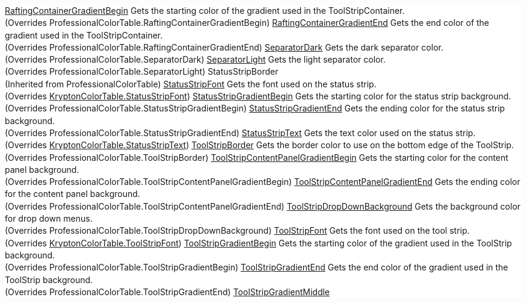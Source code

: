 <td><a href="49d7d2a2-1bfc-5d76-9d31-b90160e0f323.md">RaftingContainerGradientBegin</a></td>
<td>Gets the starting color of the gradient used in the ToolStripContainer.<br />(Overrides ProfessionalColorTable.RaftingContainerGradientBegin)</td></tr>
<tr>
<td><a href="603bdd0e-0688-7108-260f-3154867e2f58.md">RaftingContainerGradientEnd</a></td>
<td>Gets the end color of the gradient used in the ToolStripContainer.<br />(Overrides ProfessionalColorTable.RaftingContainerGradientEnd)</td></tr>
<tr>
<td><a href="57926f65-2c5c-50d1-0b30-8e8ad46529e6.md">SeparatorDark</a></td>
<td>Gets the dark separator color.<br />(Overrides ProfessionalColorTable.SeparatorDark)</td></tr>
<tr>
<td><a href="14ee0234-e8ac-286e-7b3f-db6ccb565ccb.md">SeparatorLight</a></td>
<td>Gets the light separator color.<br />(Overrides ProfessionalColorTable.SeparatorLight)</td></tr>
<tr>
<td>StatusStripBorder</td>
<td><br />(Inherited from ProfessionalColorTable)</td></tr>
<tr>
<td><a href="0d0d3913-d839-bee9-ecb5-605561fbc5c3.md">StatusStripFont</a></td>
<td>Gets the font used on the status strip.<br />(Overrides <a href="9ebed260-f09c-e4cb-fe1f-c316142558e7.md">KryptonColorTable.StatusStripFont</a>)</td></tr>
<tr>
<td><a href="38bf967b-8f22-da9f-140d-e3ebbf811154.md">StatusStripGradientBegin</a></td>
<td>Gets the starting color for the status strip background.<br />(Overrides ProfessionalColorTable.StatusStripGradientBegin)</td></tr>
<tr>
<td><a href="31e6cd94-d914-e6a9-fcb6-45bf40cdbb8f.md">StatusStripGradientEnd</a></td>
<td>Gets the ending color for the status strip background.<br />(Overrides ProfessionalColorTable.StatusStripGradientEnd)</td></tr>
<tr>
<td><a href="314fd634-9bcc-dea0-3f0e-e1aab90c50e7.md">StatusStripText</a></td>
<td>Gets the text color used on the status strip.<br />(Overrides <a href="01632758-e1ce-3543-6a11-29f340b923e5.md">KryptonColorTable.StatusStripText</a>)</td></tr>
<tr>
<td><a href="930387d9-2f34-c60f-8613-7b517150d944.md">ToolStripBorder</a></td>
<td>Gets the border color to use on the bottom edge of the ToolStrip.<br />(Overrides ProfessionalColorTable.ToolStripBorder)</td></tr>
<tr>
<td><a href="2252216e-bf9d-e8e9-86c0-548c920fcb1a.md">ToolStripContentPanelGradientBegin</a></td>
<td>Gets the starting color for the content panel background.<br />(Overrides ProfessionalColorTable.ToolStripContentPanelGradientBegin)</td></tr>
<tr>
<td><a href="a0993e72-4539-ca28-25fd-3ba9edeb929a.md">ToolStripContentPanelGradientEnd</a></td>
<td>Gets the ending color for the content panel background.<br />(Overrides ProfessionalColorTable.ToolStripContentPanelGradientEnd)</td></tr>
<tr>
<td><a href="aa634881-7852-1612-ac30-a406be387bf1.md">ToolStripDropDownBackground</a></td>
<td>Gets the background color for drop down menus.<br />(Overrides ProfessionalColorTable.ToolStripDropDownBackground)</td></tr>
<tr>
<td><a href="d5f376ae-3f05-c8dd-0d78-db9c78cc81fa.md">ToolStripFont</a></td>
<td>Gets the font used on the tool strip.<br />(Overrides <a href="f4298298-46cc-e27b-a4cb-8add7f253083.md">KryptonColorTable.ToolStripFont</a>)</td></tr>
<tr>
<td><a href="23e0496a-20d2-d3ea-d6fc-7c4dd36e9bab.md">ToolStripGradientBegin</a></td>
<td>Gets the starting color of the gradient used in the ToolStrip background.<br />(Overrides ProfessionalColorTable.ToolStripGradientBegin)</td></tr>
<tr>
<td><a href="ff65bc05-008f-6975-d68b-860c331c2227.md">ToolStripGradientEnd</a></td>
<td>Gets the end color of the gradient used in the ToolStrip background.<br />(Overrides ProfessionalColorTable.ToolStripGradientEnd)</td></tr>
<tr>
<td><a href="49ab6361-1ebb-ed6a-fa94-7dcdeb1ae7d9.md">ToolStripGradientMiddle</a></td>